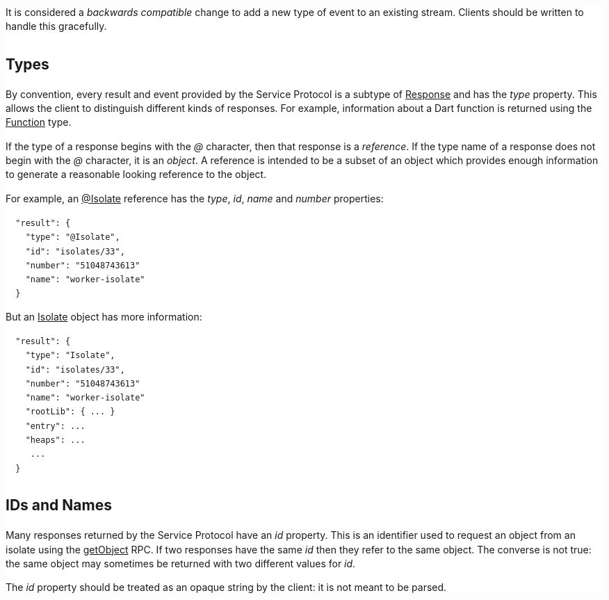 It is considered a _backwards compatible_ change to add a new type of event to an existing stream.
Clients should be written to handle this gracefully.



## Types

By convention, every result and event provided by the Service Protocol
is a subtype of [Response](#response) and has the _type_ property.
This allows the client to distinguish different kinds of responses. For example,
information about a Dart function is returned using the [Function](#function) type.

If the type of a response begins with the _@_ character, then that
response is a _reference_. If the type name of a response does not
begin with the _@_ character, it is an _object_. A reference is
intended to be a subset of an object which provides enough information
to generate a reasonable looking reference to the object.

For example, an [@Isolate](#isolate) reference has the _type_, _id_, _name_ and
_number_ properties:

```
  "result": {
    "type": "@Isolate",
    "id": "isolates/33",
    "number": "51048743613"
    "name": "worker-isolate"
  }
```

But an [Isolate](#isolate) object has more information:

```
  "result": {
    "type": "Isolate",
    "id": "isolates/33",
    "number": "51048743613"
    "name": "worker-isolate"
    "rootLib": { ... }
    "entry": ...
    "heaps": ...
     ...
  }
```

## IDs and Names

Many responses returned by the Service Protocol have an _id_ property.
This is an identifier used to request an object from an isolate using
the [getObject](#getobject) RPC. If two responses have the same _id_ then they
refer to the same object. The converse is not true: the same object
may sometimes be returned with two different values for _id_.

The _id_ property should be treated as an opaque string by the client:
it is not meant to be parsed.
